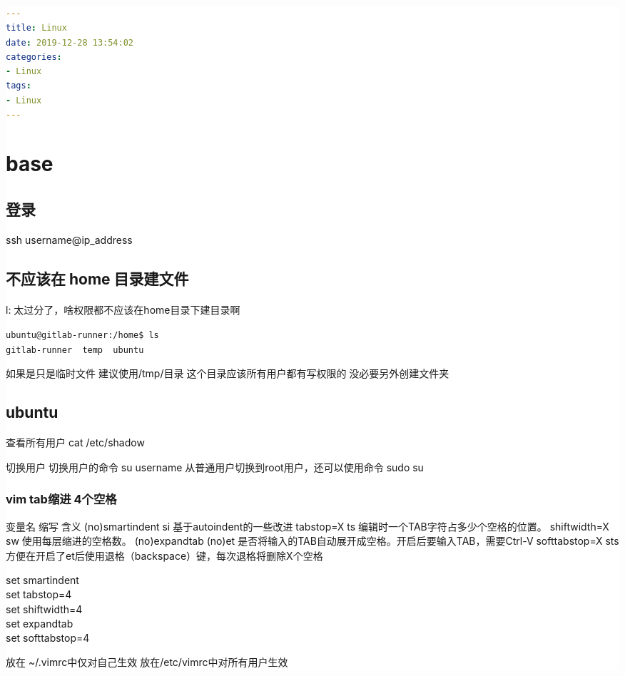 ```yaml
---
title: Linux
date: 2019-12-28 13:54:02
categories:
- Linux
tags:
- Linux
---
```


# base
## 登录
ssh username@ip_address


## 不应该在 home 目录建文件
l: 太过分了，啥权限都不应该在home目录下建目录啊
``` zsh
ubuntu@gitlab-runner:/home$ ls
gitlab-runner  temp  ubuntu
```
如果是只是临时文件  建议使用/tmp/目录 这个目录应该所有用户都有写权限的
没必要另外创建文件夹
## ubuntu
查看所有用户
cat /etc/shadow

切换用户
切换用户的命令
su username
从普通用户切换到root用户，还可以使用命令
sudo su

### vim tab缩进 4个空格
变量名           缩写        含义 
(no)smartindent si          基于autoindent的一些改进 
tabstop=X       ts          编辑时一个TAB字符占多少个空格的位置。 
shiftwidth=X    sw          使用每层缩进的空格数。 
(no)expandtab   (no)et      是否将输入的TAB自动展开成空格。开启后要输入TAB，需要Ctrl-V<TAB> 
softtabstop=X   sts         方便在开启了et后使用退格（backspace）键，每次退格将删除X个空格 

set smartindent  
set tabstop=4  
set shiftwidth=4  
set expandtab  
set softtabstop=4  

放在 ~/.vimrc中仅对自己生效
放在/etc/vimrc中对所有用户生效
